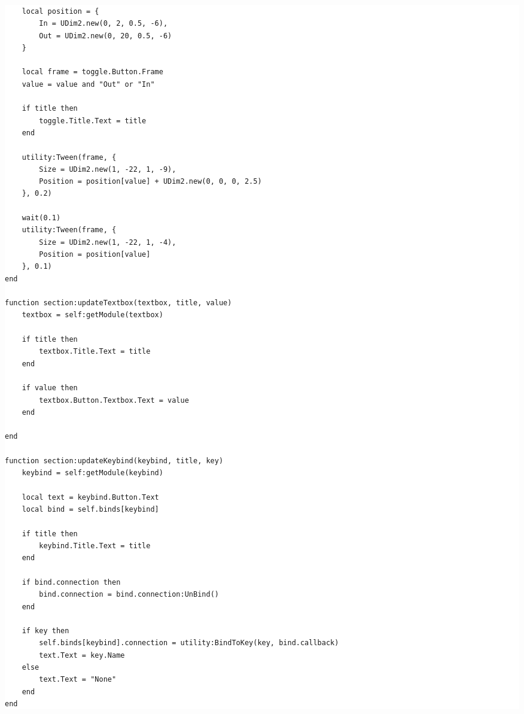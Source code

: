 		local position = {
			In = UDim2.new(0, 2, 0.5, -6),
			Out = UDim2.new(0, 20, 0.5, -6)
		}
		
		local frame = toggle.Button.Frame
		value = value and "Out" or "In"
		
		if title then
			toggle.Title.Text = title
		end
		
		utility:Tween(frame, {
			Size = UDim2.new(1, -22, 1, -9),
			Position = position[value] + UDim2.new(0, 0, 0, 2.5)
		}, 0.2)
		
		wait(0.1)
		utility:Tween(frame, {
			Size = UDim2.new(1, -22, 1, -4),
			Position = position[value]
		}, 0.1)
	end
	
	function section:updateTextbox(textbox, title, value)
		textbox = self:getModule(textbox)
		
		if title then
			textbox.Title.Text = title
		end
		
		if value then
			textbox.Button.Textbox.Text = value
		end
		
	end
	
	function section:updateKeybind(keybind, title, key)
		keybind = self:getModule(keybind)
		
		local text = keybind.Button.Text
		local bind = self.binds[keybind]
		
		if title then
			keybind.Title.Text = title
		end
		
		if bind.connection then
			bind.connection = bind.connection:UnBind()
		end
			
		if key then
			self.binds[keybind].connection = utility:BindToKey(key, bind.callback)
			text.Text = key.Name
		else
			text.Text = "None"
		end
	end
	
